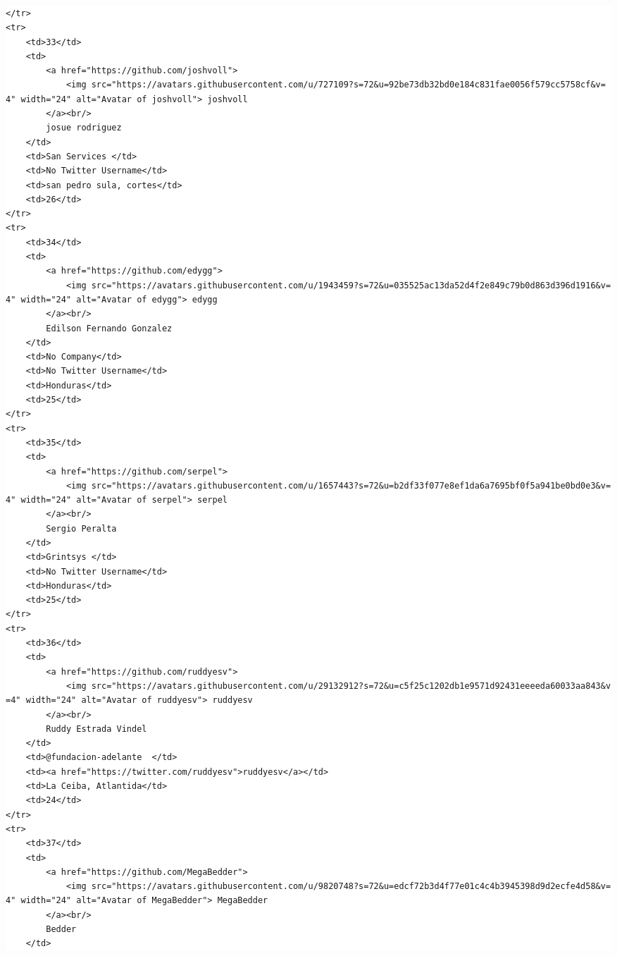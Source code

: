 	</tr>
	<tr>
		<td>33</td>
		<td>
			<a href="https://github.com/joshvoll">
				<img src="https://avatars.githubusercontent.com/u/727109?s=72&u=92be73db32bd0e184c831fae0056f579cc5758cf&v=4" width="24" alt="Avatar of joshvoll"> joshvoll
			</a><br/>
			josue rodriguez
		</td>
		<td>San Services </td>
		<td>No Twitter Username</td>
		<td>san pedro sula, cortes</td>
		<td>26</td>
	</tr>
	<tr>
		<td>34</td>
		<td>
			<a href="https://github.com/edygg">
				<img src="https://avatars.githubusercontent.com/u/1943459?s=72&u=035525ac13da52d4f2e849c79b0d863d396d1916&v=4" width="24" alt="Avatar of edygg"> edygg
			</a><br/>
			Edilson Fernando Gonzalez
		</td>
		<td>No Company</td>
		<td>No Twitter Username</td>
		<td>Honduras</td>
		<td>25</td>
	</tr>
	<tr>
		<td>35</td>
		<td>
			<a href="https://github.com/serpel">
				<img src="https://avatars.githubusercontent.com/u/1657443?s=72&u=b2df33f077e8ef1da6a7695bf0f5a941be0bd0e3&v=4" width="24" alt="Avatar of serpel"> serpel
			</a><br/>
			Sergio Peralta
		</td>
		<td>Grintsys </td>
		<td>No Twitter Username</td>
		<td>Honduras</td>
		<td>25</td>
	</tr>
	<tr>
		<td>36</td>
		<td>
			<a href="https://github.com/ruddyesv">
				<img src="https://avatars.githubusercontent.com/u/29132912?s=72&u=c5f25c1202db1e9571d92431eeeeda60033aa843&v=4" width="24" alt="Avatar of ruddyesv"> ruddyesv
			</a><br/>
			Ruddy Estrada Vindel
		</td>
		<td>@fundacion-adelante  </td>
		<td><a href="https://twitter.com/ruddyesv">ruddyesv</a></td>
		<td>La Ceiba, Atlantida</td>
		<td>24</td>
	</tr>
	<tr>
		<td>37</td>
		<td>
			<a href="https://github.com/MegaBedder">
				<img src="https://avatars.githubusercontent.com/u/9820748?s=72&u=edcf72b3d4f77e01c4c4b3945398d9d2ecfe4d58&v=4" width="24" alt="Avatar of MegaBedder"> MegaBedder
			</a><br/>
			Bedder
		</td>